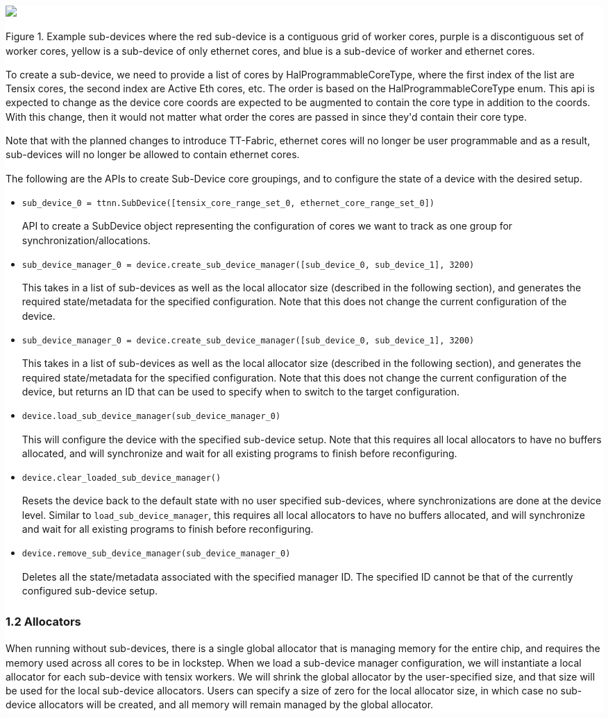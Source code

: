 
<img src="images/example_sub_device_grouping.png" style="width:400px;"/>

Figure 1. Example sub-devices where the red sub-device is a contiguous grid of worker cores, purple is a discontiguous set of worker cores, yellow is a sub-device of only ethernet cores, and blue is a sub-device of worker and ethernet cores.

To create a sub-device, we need to provide a list of cores by HalProgrammableCoreType, where the first index of the list are Tensix cores, the second index are Active Eth cores, etc. The order is based on the HalProgrammableCoreType enum. This api is expected to change as the device core coords are expected to be augmented to contain the core type in addition to the coords. With this change, then it would not matter what order the cores are passed in since they'd contain their core type.

Note that with the planned changes to introduce TT-Fabric, ethernet cores will no longer be user programmable and as a result, sub-devices will no longer be allowed to contain ethernet cores.

The following are the APIs to create Sub-Device core groupings, and to configure the state of a device with the desired setup.

* `sub_device_0 = ttnn.SubDevice([tensix_core_range_set_0, ethernet_core_range_set_0])`

  API to create a SubDevice object representing the configuration of cores we want to track as one group for synchronization/allocations.
* `sub_device_manager_0 = device.create_sub_device_manager([sub_device_0, sub_device_1], 3200)`

  This takes in a list of sub-devices as well as the local allocator size (described in the following section), and generates the required state/metadata for the specified configuration.
  Note that this does not change the current configuration of the device.

* `sub_device_manager_0 = device.create_sub_device_manager([sub_device_0, sub_device_1], 3200)`

  This takes in a list of sub-devices as well as the local allocator size (described in the following section), and generates the required state/metadata for the specified configuration.
  Note that this does not change the current configuration of the device, but returns an ID that can be used to specify when to switch to the target configuration.

* `device.load_sub_device_manager(sub_device_manager_0)`

  This will configure the device with the specified sub-device setup. Note that this requires all local allocators to have no buffers allocated, and will synchronize and wait for all existing programs to finish before reconfiguring.

* `device.clear_loaded_sub_device_manager()`

  Resets the device back to the default state with no user specified sub-devices, where synchronizations are done at the device level. Similar to `load_sub_device_manager`, this requires all local allocators to have no buffers allocated, and will synchronize and wait for all existing programs to finish before reconfiguring.

* `device.remove_sub_device_manager(sub_device_manager_0)`

  Deletes all the state/metadata associated with the specified manager ID. The specified ID cannot be that of the currently configured sub-device setup.

### 1.2 Allocators

When running without sub-devices, there is a single global allocator that is managing memory for the entire chip, and requires the memory used across all cores to be in lockstep. When we load a sub-device manager configuration, we will instantiate a local allocator for each sub-device with tensix workers. We will shrink the global allocator by the user-specified size, and that size will be used for the local sub-device allocators.
Users can specify a size of zero for the local allocator size, in which case no sub-device allocators will be created, and all memory will remain managed by the global allocator.
